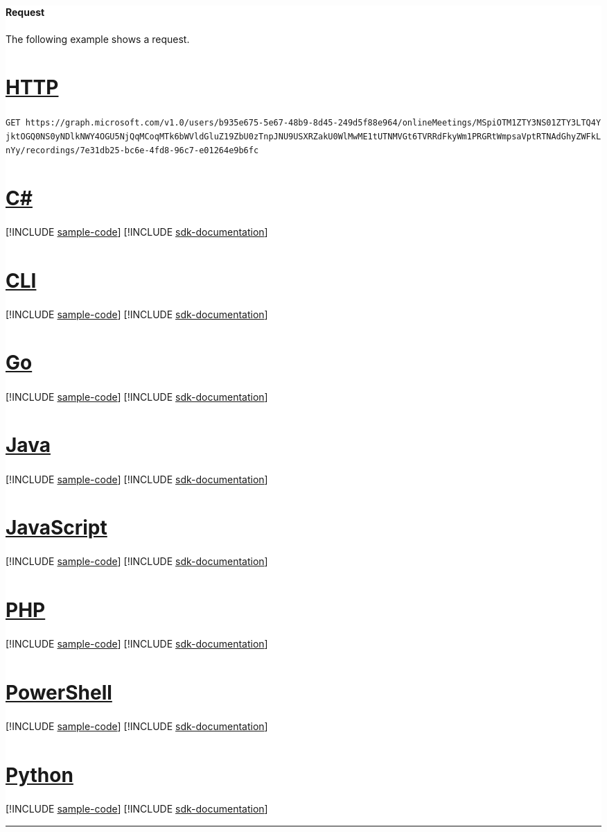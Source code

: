 #### Request

The following example shows a request.

# [HTTP](#tab/http)

``` http
GET https://graph.microsoft.com/v1.0/users/b935e675-5e67-48b9-8d45-249d5f88e964/onlineMeetings/MSpiOTM1ZTY3NS01ZTY3LTQ4YjktOGQ0NS0yNDlkNWY4OGU5NjQqMCoqMTk6bWVldGluZ19ZbU0zTnpJNU9USXRZakU0WlMwME1tUTNMVGt6TVRRdFkyWm1PRGRtWmpsaVptRTNAdGhyZWFkLnYy/recordings/7e31db25-bc6e-4fd8-96c7-e01264e9b6fc
```

# [C#](#tab/csharp)
[!INCLUDE [sample-code](../includes/snippets/csharp/get-callrecording-csharp-snippets.md)]
[!INCLUDE [sdk-documentation](../includes/snippets/snippets-sdk-documentation-link.md)]

# [CLI](#tab/cli)
[!INCLUDE [sample-code](../includes/snippets/cli/get-callrecording-cli-snippets.md)]
[!INCLUDE [sdk-documentation](../includes/snippets/snippets-sdk-documentation-link.md)]

# [Go](#tab/go)
[!INCLUDE [sample-code](../includes/snippets/go/get-callrecording-go-snippets.md)]
[!INCLUDE [sdk-documentation](../includes/snippets/snippets-sdk-documentation-link.md)]

# [Java](#tab/java)
[!INCLUDE [sample-code](../includes/snippets/java/get-callrecording-java-snippets.md)]
[!INCLUDE [sdk-documentation](../includes/snippets/snippets-sdk-documentation-link.md)]

# [JavaScript](#tab/javascript)
[!INCLUDE [sample-code](../includes/snippets/javascript/get-callrecording-javascript-snippets.md)]
[!INCLUDE [sdk-documentation](../includes/snippets/snippets-sdk-documentation-link.md)]

# [PHP](#tab/php)
[!INCLUDE [sample-code](../includes/snippets/php/get-callrecording-php-snippets.md)]
[!INCLUDE [sdk-documentation](../includes/snippets/snippets-sdk-documentation-link.md)]

# [PowerShell](#tab/powershell)
[!INCLUDE [sample-code](../includes/snippets/powershell/get-callrecording-powershell-snippets.md)]
[!INCLUDE [sdk-documentation](../includes/snippets/snippets-sdk-documentation-link.md)]

# [Python](#tab/python)
[!INCLUDE [sample-code](../includes/snippets/python/get-callrecording-python-snippets.md)]
[!INCLUDE [sdk-documentation](../includes/snippets/snippets-sdk-documentation-link.md)]

---